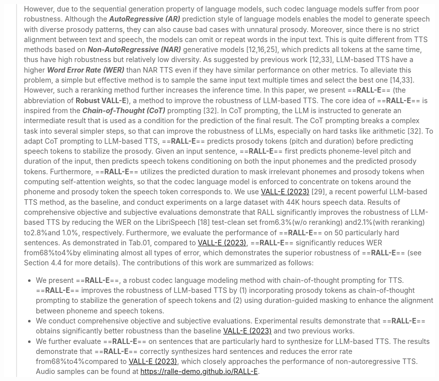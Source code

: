 > However, due to the sequential generation property of language models, such codec language models suffer from poor robustness.
> Although the ***AutoRegressive (AR)*** prediction style of language models enables the model to generate speech with diverse prosody patterns, they can also cause bad cases with unnatural prosody.
> Moreover, since there is no strict alignment between text and speech, the models can omit or repeat words in the input text.
> This is quite different from TTS methods based on ***Non-AutoRegressive (NAR)*** generative models [12,16,25], which predicts all tokens at the same time, thus have high robustness but relatively low diversity.
> As suggested by previous work [12,33], LLM-based TTS have a higher ***Word Error Rate (WER)*** than NAR TTS even if they have similar performance on other metrics.
> To alleviate this problem, a simple but effective method is to sample the same input text multiple times and select the best one [14,33].
> However, such a reranking method further increases the inference time.
> In this paper, we present ==**RALL-E**== (the abbreviation of **Robust VALL-E**), a method to improve the robustness of LLM-based TTS.
> The core idea of ==**RALL-E**== is inspired from the ***Chain-of-Thought (CoT)*** prompting [32].
> In CoT prompting, the LLM is instructed to generate an intermediate result that is used as a condition for the prediction of the final result.
> The CoT prompting breaks a complex task into several simpler steps, so that can improve the robustness of LLMs, especially on hard tasks like arithmetic [32].
> To adapt CoT prompting to LLM-based TTS, ==**RALL-E**== predicts prosody tokens (pitch and duration) before predicting speech tokens to stabilize the prosody.
> Given an input sentence, ==**RALL-E**== first predicts phoneme-level pitch and duration of the input, then predicts speech tokens conditioning on both the input phonemes and the predicted prosody tokens.
> Furthermore, ==**RALL-E**== utilizes the predicted duration to mask irrelevant phonemes and prosody tokens when computing self-attention weights, so that the codec language model is enforced to concentrate on tokens around the phoneme and prosody token the speech token corresponds to.
> We use [VALL-E (2023)](../2023.01_VALL-E/2023.01_VALL-E.md) [29], a recent powerful LLM-based TTS method, as the baseline, and conduct experiments on a large dataset with 44K hours speech data.
> Results of comprehensive objective and subjective evaluations demonstrate that RALL significantly improves the robustness of LLM-based TTS by reducing the WER on the LibriSpeech [18] test-clean set from6.3%(w/o reranking) and2.1%(with reranking) to2.8%and 1.0%, respectively.
> Furthermore, we evaluate the performance of ==**RALL-E**== on 50 particularly hard sentences.
> As demonstrated in Tab.01, compared to [VALL-E (2023)](../2023.01_VALL-E/2023.01_VALL-E.md), ==**RALL-E**== significantly reduces WER from68%to4%by eliminating almost all types of error, which demonstrates the superior robustness of ==**RALL-E**== (see Section 4.4 for more details).
> The contributions of this work are summarized as follows: 
> - We present ==**RALL-E**==, a robust codec language modeling method with chain-of-thought prompting for TTS.
> ==**RALL-E**== improves the robustness of LLM-based TTS by (1) incorporating prosody tokens as chain-of-thought prompting to stabilize the generation of speech tokens and (2) using duration-guided masking to enhance the alignment between phoneme and speech tokens.
> - We conduct comprehensive objective and subjective evaluations.
> Experimental results demonstrate that ==**RALL-E**== obtains significantly better robustness than the baseline [VALL-E (2023)](../2023.01_VALL-E/2023.01_VALL-E.md) and two previous works.
> - We further evaluate ==**RALL-E**== on sentences that are particularly hard to synthesize for LLM-based TTS.
> The results demonstrate that ==**RALL-E**== correctly synthesizes hard sentences and reduces the error rate from68%to4%compared to [VALL-E (2023)](../2023.01_VALL-E/2023.01_VALL-E.md), which closely approaches the performance of non-autoregressive TTS.
> Audio samples can be found at https://ralle-demo.github.io/RALL-E.
